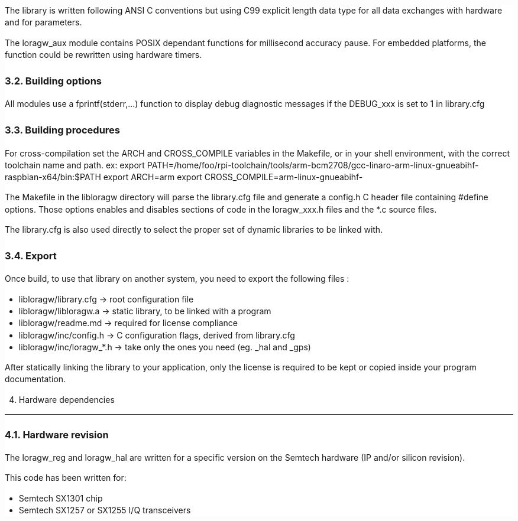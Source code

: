 The library is written following ANSI C conventions but using C99 explicit
length data type for all data exchanges with hardware and for parameters.

The loragw_aux module contains POSIX dependant functions for millisecond
accuracy pause.
For embedded platforms, the function could be rewritten using hardware timers.

### 3.2. Building options ###

All modules use a fprintf(stderr,...) function to display debug diagnostic
messages if the DEBUG_xxx is set to 1 in library.cfg

### 3.3. Building procedures ###

For cross-compilation set the ARCH and CROSS_COMPILE variables in the Makefile,
or in your shell environment, with the correct toolchain name and path.
ex:
export PATH=/home/foo/rpi-toolchain/tools/arm-bcm2708/gcc-linaro-arm-linux-gnueabihf-raspbian-x64/bin:$PATH
export ARCH=arm
export CROSS_COMPILE=arm-linux-gnueabihf-

The Makefile in the libloragw directory will parse the library.cfg file and
generate a config.h C header file containing #define options.
Those options enables and disables sections of code in the loragw_xxx.h files
and the *.c source files.

The library.cfg is also used directly to select the proper set of dynamic
libraries to be linked with.

### 3.4. Export ###

Once build, to use that library on another system, you need to export the
following files :

* libloragw/library.cfg  -> root configuration file
* libloragw/libloragw.a  -> static library, to be linked with a program
* libloragw/readme.md  -> required for license compliance
* libloragw/inc/config.h  -> C configuration flags, derived from library.cfg
* libloragw/inc/loragw_*.h  -> take only the ones you need (eg. _hal and _gps)

After statically linking the library to your application, only the license
is required to be kept or copied inside your program documentation.

4. Hardware dependencies
------------------------

### 4.1. Hardware revision ###

The loragw_reg and loragw_hal are written for a specific version on the Semtech
hardware (IP and/or silicon revision).

This code has been written for:

* Semtech SX1301 chip
* Semtech SX1257 or SX1255 I/Q transceivers
